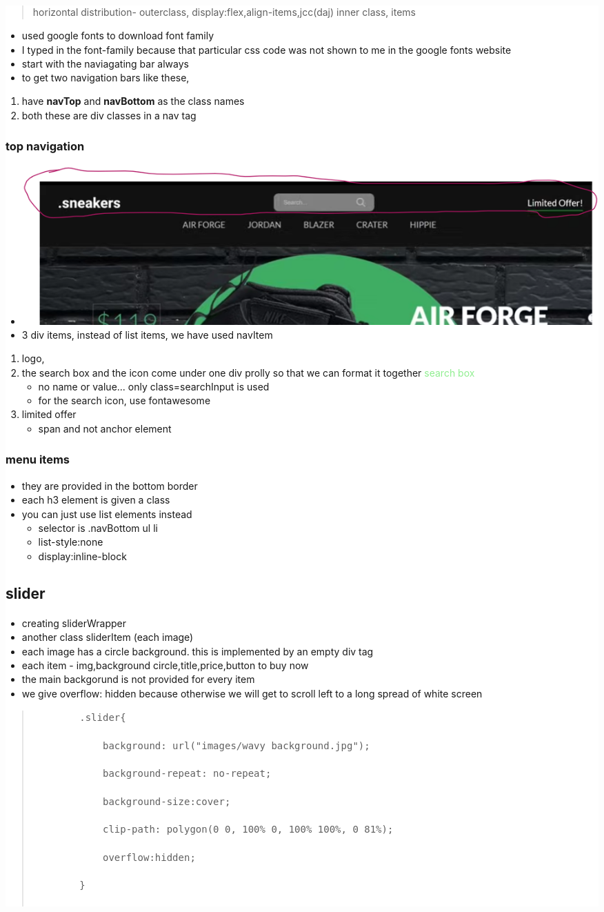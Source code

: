 >horizontal distribution-
>outerclass, display:flex,align-items,jcc(daj)
>inner class, items


- used google fonts to download font family
- I  typed in the font-family because that particular css code was not shown to me in the google fonts website
- start with the naviagating bar always
- to get two navigation bars like these,
1.  have **navTop** and **navBottom** as the class names
2. both these are div classes in a nav tag
### top navigation

- ![navigation at the top](imagesForReadMe/navTop.png)
- 3 div items, instead of list items, we have used navItem
1. logo, 
2. the search box and the icon come under one div prolly so that we can format it together <span style="color: lightgreen;">search box</span>
    - no name or value... only class=searchInput is used
    - for the search icon, use fontawesome
3. limited offer 
    - span and not anchor element
### menu items
- they are provided in the bottom border
- each h3 element is given a class 
- you can just use list elements instead
    - selector is .navBottom ul li
    - list-style:none
    - display:inline-block



## slider
- creating sliderWrapper 
- another class sliderItem (each image)
- each image has a circle background. this is implemented by an empty div tag
- each item - img,background circle,title,price,button to buy now
- the main backgorund is not provided for every item
- we give overflow: hidden because otherwise we will get to scroll left to a long spread of white screen
<blockquote>
    <pre>
        .slider{<br>
            background: url("images/wavy background.jpg");<br>
            background-repeat: no-repeat;<br>
            background-size:cover;<br>
            clip-path: polygon(0 0, 100% 0, 100% 100%, 0 81%); <br>
            overflow:hidden;<br>
        }
    </pre>
